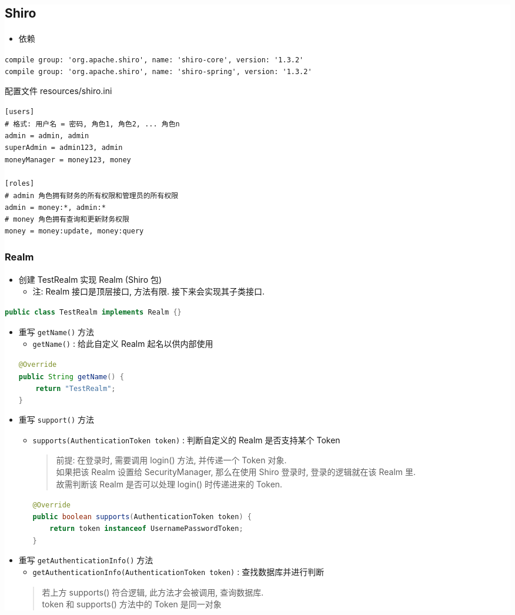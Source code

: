 ## Shiro

- 依赖
```
compile group: 'org.apache.shiro', name: 'shiro-core', version: '1.3.2'
compile group: 'org.apache.shiro', name: 'shiro-spring', version: '1.3.2'
```

配置文件 resources/shiro.ini
```properties
[users]
# 格式: 用户名 = 密码, 角色1, 角色2, ... 角色n
admin = admin, admin
superAdmin = admin123, admin
moneyManager = money123, money

[roles]
# admin 角色拥有财务的所有权限和管理员的所有权限
admin = money:*, admin:*
# money 角色拥有查询和更新财务权限
money = money:update, money:query
```

### Realm

- 创建 TestRealm 实现 Realm (Shiro 包)
  - 注: Realm 接口是顶层接口, 方法有限. 接下来会实现其子类接口.
```java
public class TestRealm implements Realm {}
```

- 重写 `getName()` 方法
  - `getName()` : 给此自定义 Realm 起名以供内部使用
  ```java
  @Override
  public String getName() {
      return "TestRealm";
  }
  ```
- 重写 `support()` 方法
  - `supports(AuthenticationToken token)` : 判断自定义的 Realm 是否支持某个 Token
    > 前提: 在登录时, 需要调用 login() 方法, 并传递一个 Token 对象. <br>
    > 如果把该 Realm 设置给 SecurityManager, 那么在使用 Shiro 登录时,
    > 登录的逻辑就在该 Realm 里. <br>
    > 故需判断该 Realm 是否可以处理 login() 时传递进来的 Token. <br>

    ```java
    @Override
    public boolean supports(AuthenticationToken token) {
        return token instanceof UsernamePasswordToken;
    }
    ```
- 重写 `getAuthenticationInfo()` 方法
  - `getAuthenticationInfo(AuthenticationToken token)` : 查找数据库并进行判断
  > 若上方 supports() 符合逻辑, 此方法才会被调用, 查询数据库. <br>
  > token 和 supports() 方法中的 Token 是同一对象 <br>
